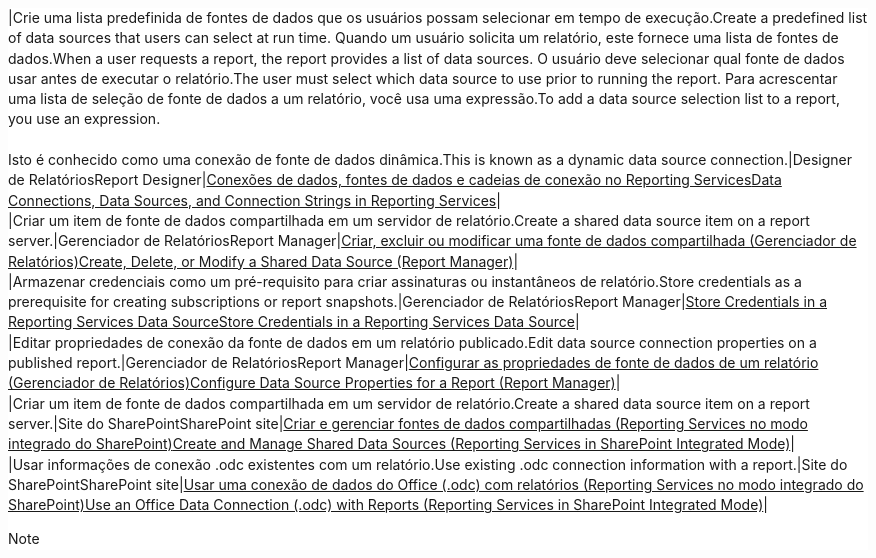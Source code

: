 |<span data-ttu-id="90cd1-170">Crie uma lista predefinida de fontes de dados que os usuários possam selecionar em tempo de execução.</span><span class="sxs-lookup"><span data-stu-id="90cd1-170">Create a predefined list of data sources that users can select at run time.</span></span> <span data-ttu-id="90cd1-171">Quando um usuário solicita um relatório, este fornece uma lista de fontes de dados.</span><span class="sxs-lookup"><span data-stu-id="90cd1-171">When a user requests a report, the report provides a list of data sources.</span></span> <span data-ttu-id="90cd1-172">O usuário deve selecionar qual fonte de dados usar antes de executar o relatório.</span><span class="sxs-lookup"><span data-stu-id="90cd1-172">The user must select which data source to use prior to running the report.</span></span> <span data-ttu-id="90cd1-173">Para acrescentar uma lista de seleção de fonte de dados a um relatório, você usa uma expressão.</span><span class="sxs-lookup"><span data-stu-id="90cd1-173">To add a data source selection list to a report, you use an expression.</span></span><br /><br /> <span data-ttu-id="90cd1-174">Isto é conhecido como uma conexão de fonte de dados dinâmica.</span><span class="sxs-lookup"><span data-stu-id="90cd1-174">This is known as a dynamic data source connection.</span></span>|<span data-ttu-id="90cd1-175">Designer de Relatórios</span><span class="sxs-lookup"><span data-stu-id="90cd1-175">Report Designer</span></span>|[<span data-ttu-id="90cd1-176">Conexões de dados, fontes de dados e cadeias de conexão no Reporting Services</span><span class="sxs-lookup"><span data-stu-id="90cd1-176">Data Connections, Data Sources, and Connection Strings in Reporting Services</span></span>](../data-connections-data-sources-and-connection-strings-in-reporting-services.md)|  
|<span data-ttu-id="90cd1-177">Criar um item de fonte de dados compartilhada em um servidor de relatório.</span><span class="sxs-lookup"><span data-stu-id="90cd1-177">Create a shared data source item on a report server.</span></span>|<span data-ttu-id="90cd1-178">Gerenciador de Relatórios</span><span class="sxs-lookup"><span data-stu-id="90cd1-178">Report Manager</span></span>|[<span data-ttu-id="90cd1-179">Criar, excluir ou modificar uma fonte de dados compartilhada &#40;Gerenciador de Relatórios&#41;</span><span class="sxs-lookup"><span data-stu-id="90cd1-179">Create, Delete, or Modify a Shared Data Source &#40;Report Manager&#41;</span></span>](../create-delete-or-modify-a-shared-data-source-report-manager.md)|  
|<span data-ttu-id="90cd1-180">Armazenar credenciais como um pré-requisito para criar assinaturas ou instantâneos de relatório.</span><span class="sxs-lookup"><span data-stu-id="90cd1-180">Store credentials as a prerequisite for creating subscriptions or report snapshots.</span></span>|<span data-ttu-id="90cd1-181">Gerenciador de Relatórios</span><span class="sxs-lookup"><span data-stu-id="90cd1-181">Report Manager</span></span>|[<span data-ttu-id="90cd1-182">Store Credentials in a Reporting Services Data Source</span><span class="sxs-lookup"><span data-stu-id="90cd1-182">Store Credentials in a Reporting Services Data Source</span></span>](store-credentials-in-a-reporting-services-data-source.md)|  
|<span data-ttu-id="90cd1-183">Editar propriedades de conexão da fonte de dados em um relatório publicado.</span><span class="sxs-lookup"><span data-stu-id="90cd1-183">Edit data source connection properties on a published report.</span></span>|<span data-ttu-id="90cd1-184">Gerenciador de Relatórios</span><span class="sxs-lookup"><span data-stu-id="90cd1-184">Report Manager</span></span>|[<span data-ttu-id="90cd1-185">Configurar as propriedades de fonte de dados de um relatório &#40;Gerenciador de Relatórios&#41;</span><span class="sxs-lookup"><span data-stu-id="90cd1-185">Configure Data Source Properties for a Report  &#40;Report Manager&#41;</span></span>](configure-data-source-properties-for-a-report-report-manager.md)|  
|<span data-ttu-id="90cd1-186">Criar um item de fonte de dados compartilhada em um servidor de relatório.</span><span class="sxs-lookup"><span data-stu-id="90cd1-186">Create a shared data source item on a report server.</span></span>|<span data-ttu-id="90cd1-187">Site do SharePoint</span><span class="sxs-lookup"><span data-stu-id="90cd1-187">SharePoint site</span></span>|[<span data-ttu-id="90cd1-188">Criar e gerenciar fontes de dados compartilhadas &#40;Reporting Services no modo integrado do SharePoint&#41;</span><span class="sxs-lookup"><span data-stu-id="90cd1-188">Create and Manage Shared Data Sources &#40;Reporting Services in SharePoint Integrated Mode&#41;</span></span>](../create-manage-shared-data-sources-reporting-services-sharepoint-integrated-mode.md)|  
|<span data-ttu-id="90cd1-189">Usar informações de conexão .odc existentes com um relatório.</span><span class="sxs-lookup"><span data-stu-id="90cd1-189">Use existing .odc connection information with a report.</span></span>|<span data-ttu-id="90cd1-190">Site do SharePoint</span><span class="sxs-lookup"><span data-stu-id="90cd1-190">SharePoint site</span></span>|[<span data-ttu-id="90cd1-191">Usar uma conexão de dados do Office &#40;.odc&#41; com relatórios &#40;Reporting Services no modo integrado do SharePoint&#41;</span><span class="sxs-lookup"><span data-stu-id="90cd1-191">Use an Office Data Connection &#40;.odc&#41; with Reports &#40;Reporting Services in SharePoint Integrated Mode&#41;</span></span>](use-an-office-data-connection-odc-with-reports.md)|  
  
> [!NOTE]  